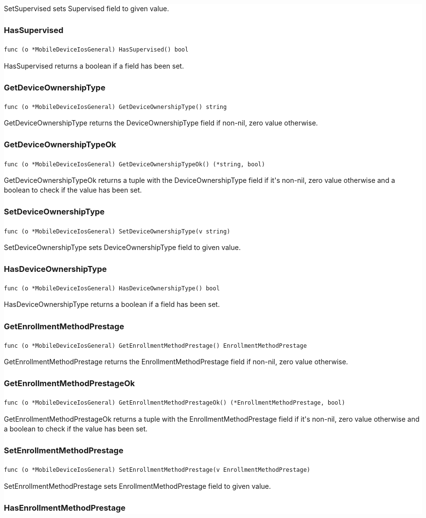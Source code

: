 SetSupervised sets Supervised field to given value.

### HasSupervised

`func (o *MobileDeviceIosGeneral) HasSupervised() bool`

HasSupervised returns a boolean if a field has been set.

### GetDeviceOwnershipType

`func (o *MobileDeviceIosGeneral) GetDeviceOwnershipType() string`

GetDeviceOwnershipType returns the DeviceOwnershipType field if non-nil, zero value otherwise.

### GetDeviceOwnershipTypeOk

`func (o *MobileDeviceIosGeneral) GetDeviceOwnershipTypeOk() (*string, bool)`

GetDeviceOwnershipTypeOk returns a tuple with the DeviceOwnershipType field if it's non-nil, zero value otherwise
and a boolean to check if the value has been set.

### SetDeviceOwnershipType

`func (o *MobileDeviceIosGeneral) SetDeviceOwnershipType(v string)`

SetDeviceOwnershipType sets DeviceOwnershipType field to given value.

### HasDeviceOwnershipType

`func (o *MobileDeviceIosGeneral) HasDeviceOwnershipType() bool`

HasDeviceOwnershipType returns a boolean if a field has been set.

### GetEnrollmentMethodPrestage

`func (o *MobileDeviceIosGeneral) GetEnrollmentMethodPrestage() EnrollmentMethodPrestage`

GetEnrollmentMethodPrestage returns the EnrollmentMethodPrestage field if non-nil, zero value otherwise.

### GetEnrollmentMethodPrestageOk

`func (o *MobileDeviceIosGeneral) GetEnrollmentMethodPrestageOk() (*EnrollmentMethodPrestage, bool)`

GetEnrollmentMethodPrestageOk returns a tuple with the EnrollmentMethodPrestage field if it's non-nil, zero value otherwise
and a boolean to check if the value has been set.

### SetEnrollmentMethodPrestage

`func (o *MobileDeviceIosGeneral) SetEnrollmentMethodPrestage(v EnrollmentMethodPrestage)`

SetEnrollmentMethodPrestage sets EnrollmentMethodPrestage field to given value.

### HasEnrollmentMethodPrestage
